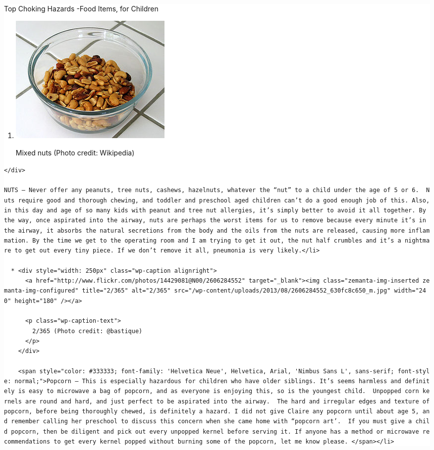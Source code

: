 Top Choking Hazards -Food Items, for Children

  1. <div style="width: 310px" class="wp-caption alignright">
      <a href="http://commons.wikipedia.org/wiki/File:Mixed_nuts_bowl.jpg" target="_blank"><img class="zemanta-img-inserted zemanta-img-configured" title="Mixed nuts" alt="Mixed nuts" src="/wp-content/uploads/2013/08/300px-Mixed_nuts_bowl.jpg" width="300" height="237" /></a>
      
      <p class="wp-caption-text">
        Mixed nuts (Photo credit: Wikipedia)
      </p>
    </div>
    
    NUTS – Never offer any peanuts, tree nuts, cashews, hazelnuts, whatever the “nut” to a child under the age of 5 or 6.  Nuts require good and thorough chewing, and toddler and preschool aged children can’t do a good enough job of this. Also, in this day and age of so many kids with peanut and tree nut allergies, it’s simply better to avoid it all together. By the way, once aspirated into the airway, nuts are perhaps the worst items for us to remove because every minute it’s in the airway, it absorbs the natural secretions from the body and the oils from the nuts are released, causing more inflammation. By the time we get to the operating room and I am trying to get it out, the nut half crumbles and it’s a nightmare to get out every tiny piece. If we don’t remove it all, pneumonia is very likely.</li> 
    
      * <div style="width: 250px" class="wp-caption alignright">
          <a href="http://www.flickr.com/photos/14429081@N00/2606284552" target="_blank"><img class="zemanta-img-inserted zemanta-img-configured" title="2/365" alt="2/365" src="/wp-content/uploads/2013/08/2606284552_630fc8c650_m.jpg" width="240" height="180" /></a>
          
          <p class="wp-caption-text">
            2/365 (Photo credit: @bastique)
          </p>
        </div>
        
        <span style="color: #333333; font-family: 'Helvetica Neue', Helvetica, Arial, 'Nimbus Sans L', sans-serif; font-style: normal;">Popcorn – This is especially hazardous for children who have older siblings. It’s seems harmless and definitely is easy to microwave a bag of popcorn, and as everyone is enjoying this, so is the youngest child.  Unpopped corn kernels are round and hard, and just perfect to be aspirated into the airway.  The hard and irregular edges and texture of popcorn, before being thoroughly chewed, is definitely a hazard. I did not give Claire any popcorn until about age 5, and remember calling her preschool to discuss this concern when she came home with “popcorn art’.  If you must give a child popcorn, then be diligent and pick out every unpopped kernel before serving it. If anyone has a method or microwave recommendations to get every kernel popped without burning some of the popcorn, let me know please. </span></li> 
        